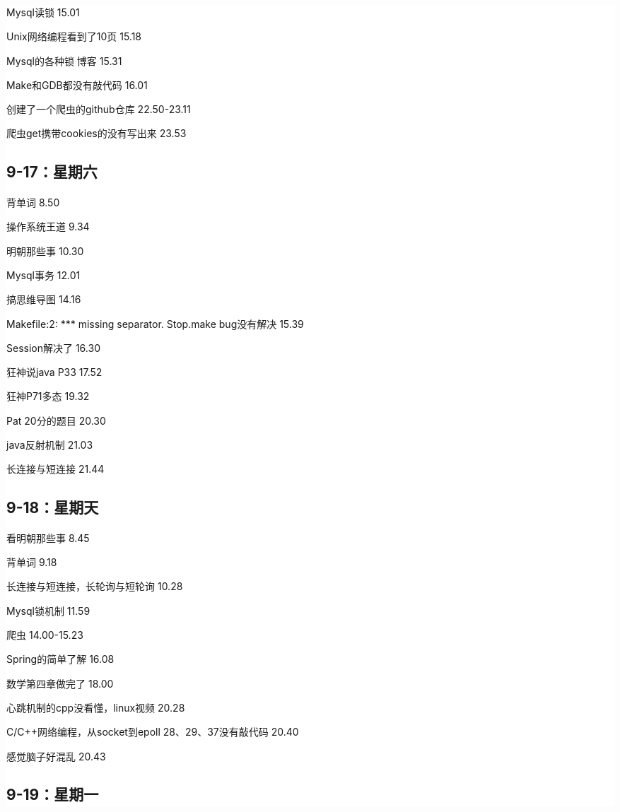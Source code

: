 Mysql读锁 15.01

Unix网络编程看到了10页 15.18

Mysql的各种锁 博客 15.31

Make和GDB都没有敲代码 16.01

创建了一个爬虫的github仓库 22.50-23.11

爬虫get携带cookies的没有写出来 23.53

## 9-17：星期六

背单词 8.50

操作系统王道 9.34

明朝那些事 10.30

Mysql事务 12.01

搞思维导图 14.16

Makefile:2: *** missing separator. Stop.make bug没有解决 15.39

Session解决了 16.30

狂神说java P33 17.52

狂神P71多态 19.32

Pat 20分的题目 20.30

java反射机制 21.03

长连接与短连接 21.44

## 9-18：星期天

看明朝那些事 8.45

背单词 9.18

长连接与短连接，长轮询与短轮询 10.28

Mysql锁机制 11.59

爬虫 14.00-15.23

Spring的简单了解 16.08

数学第四章做完了 18.00

心跳机制的cpp没看懂，linux视频 20.28

C/C++网络编程，从socket到epoll 28、29、37没有敲代码 20.40

感觉脑子好混乱 20.43

## 9-19：星期一
